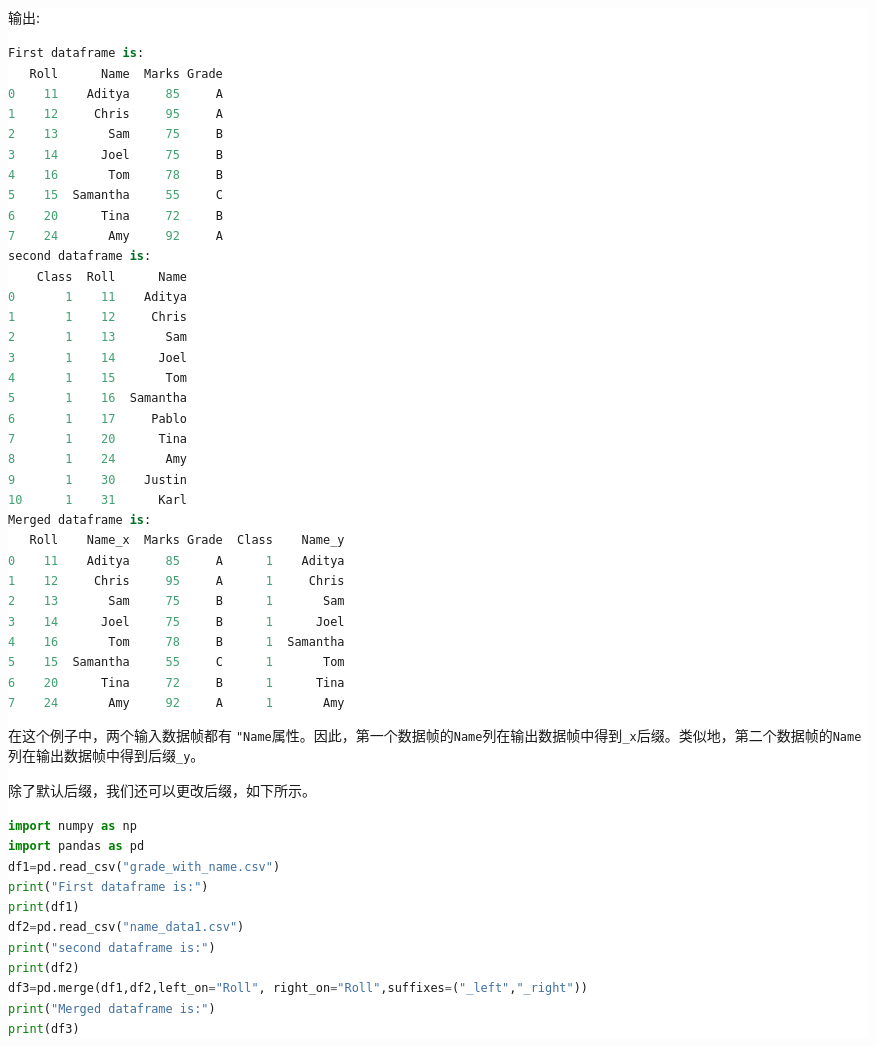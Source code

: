 输出:

```py
First dataframe is:
   Roll      Name  Marks Grade
0    11    Aditya     85     A
1    12     Chris     95     A
2    13       Sam     75     B
3    14      Joel     75     B
4    16       Tom     78     B
5    15  Samantha     55     C
6    20      Tina     72     B
7    24       Amy     92     A
second dataframe is:
    Class  Roll      Name
0       1    11    Aditya
1       1    12     Chris
2       1    13       Sam
3       1    14      Joel
4       1    15       Tom
5       1    16  Samantha
6       1    17     Pablo
7       1    20      Tina
8       1    24       Amy
9       1    30    Justin
10      1    31      Karl
Merged dataframe is:
   Roll    Name_x  Marks Grade  Class    Name_y
0    11    Aditya     85     A      1    Aditya
1    12     Chris     95     A      1     Chris
2    13       Sam     75     B      1       Sam
3    14      Joel     75     B      1      Joel
4    16       Tom     78     B      1  Samantha
5    15  Samantha     55     C      1       Tom
6    20      Tina     72     B      1      Tina
7    24       Amy     92     A      1       Amy
```

在这个例子中，两个输入数据帧都有 `"Name`属性。因此，第一个数据帧的`Name`列在输出数据帧中得到`_x`后缀。类似地，第二个数据帧的`Name`列在输出数据帧中得到后缀`_y`。

除了默认后缀，我们还可以更改后缀，如下所示。

```py
import numpy as np
import pandas as pd
df1=pd.read_csv("grade_with_name.csv")
print("First dataframe is:")
print(df1)
df2=pd.read_csv("name_data1.csv")
print("second dataframe is:")
print(df2)
df3=pd.merge(df1,df2,left_on="Roll", right_on="Roll",suffixes=("_left","_right"))
print("Merged dataframe is:")
print(df3)
```
